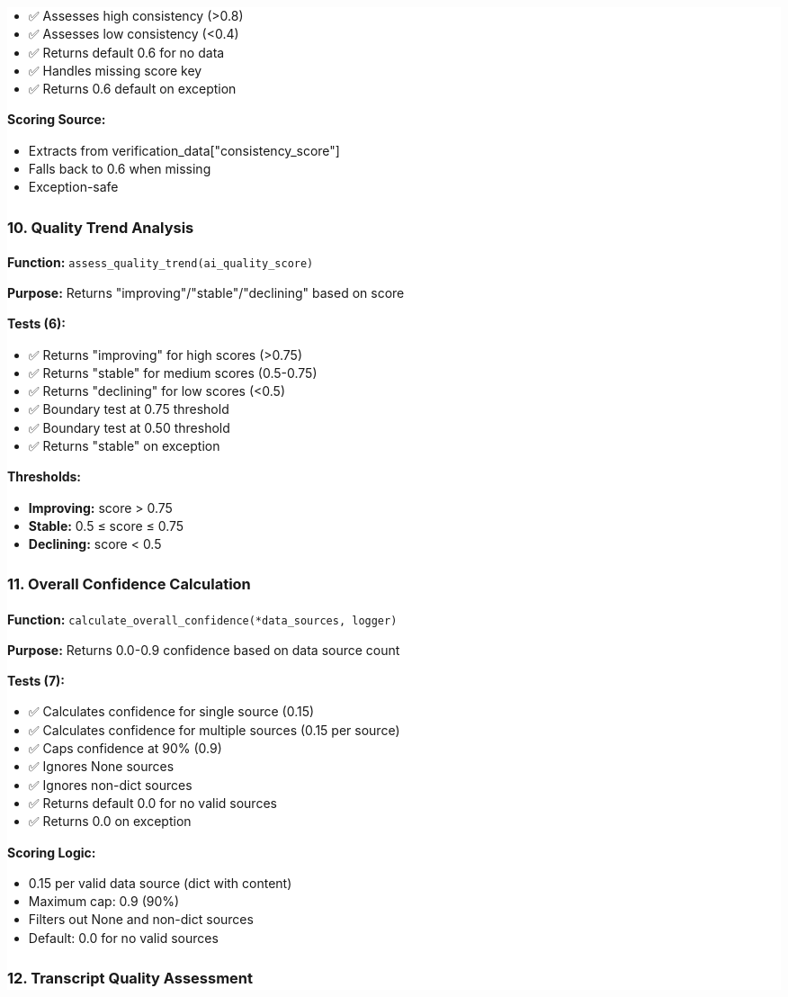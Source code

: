 - ✅ Assesses high consistency (>0.8)
- ✅ Assesses low consistency (<0.4)
- ✅ Returns default 0.6 for no data
- ✅ Handles missing score key
- ✅ Returns 0.6 default on exception

**Scoring Source:**

- Extracts from verification_data["consistency_score"]
- Falls back to 0.6 when missing
- Exception-safe

### 10. Quality Trend Analysis

**Function:** `assess_quality_trend(ai_quality_score)`

**Purpose:** Returns "improving"/"stable"/"declining" based on score

**Tests (6):**

- ✅ Returns "improving" for high scores (>0.75)
- ✅ Returns "stable" for medium scores (0.5-0.75)
- ✅ Returns "declining" for low scores (<0.5)
- ✅ Boundary test at 0.75 threshold
- ✅ Boundary test at 0.50 threshold
- ✅ Returns "stable" on exception

**Thresholds:**

- **Improving:** score > 0.75
- **Stable:** 0.5 ≤ score ≤ 0.75
- **Declining:** score < 0.5

### 11. Overall Confidence Calculation

**Function:** `calculate_overall_confidence(*data_sources, logger)`

**Purpose:** Returns 0.0-0.9 confidence based on data source count

**Tests (7):**

- ✅ Calculates confidence for single source (0.15)
- ✅ Calculates confidence for multiple sources (0.15 per source)
- ✅ Caps confidence at 90% (0.9)
- ✅ Ignores None sources
- ✅ Ignores non-dict sources
- ✅ Returns default 0.0 for no valid sources
- ✅ Returns 0.0 on exception

**Scoring Logic:**

- 0.15 per valid data source (dict with content)
- Maximum cap: 0.9 (90%)
- Filters out None and non-dict sources
- Default: 0.0 for no valid sources

### 12. Transcript Quality Assessment
